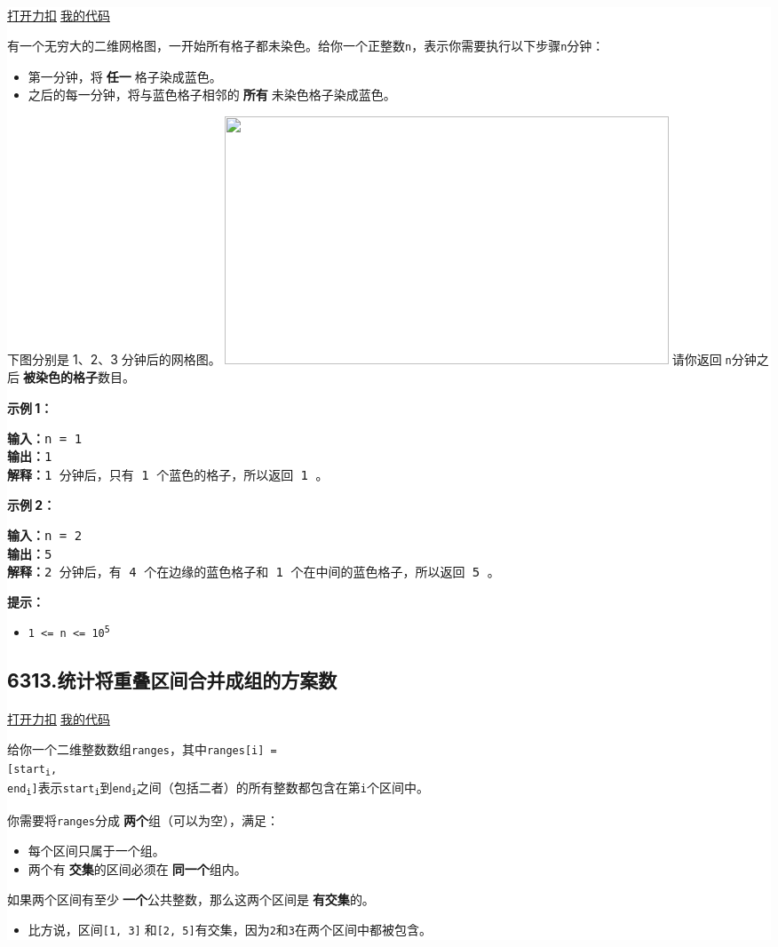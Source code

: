 [打开力扣](https://leetcode.cn/problems/count-total-number-of-colored-cells) [我的代码](6311.count_total_number_of_colored_cells.py)

有一个无穷大的二维网格图，一开始所有格子都未染色。给你一个正整数<code>n</code>，表示你需要执行以下步骤<code>n</code>分钟：

<ul>
	<li>第一分钟，将 <strong>任一</strong> 格子染成蓝色。</li>
	<li>之后的每一分钟，将与蓝色格子相邻的 <strong>所有</strong> 未染色格子染成蓝色。</li>
</ul>

下图分别是 1、2、3 分钟后的网格图。
<img alt="" src="https://assets.leetcode.com/uploads/2023/01/10/example-copy-2.png" style="width: 500px; height: 279px;">
请你返回 <code>n</code>分钟之后 <strong>被染色的格子</strong>数目。



<b>示例 1：</b>

<pre><b>输入：</b>n = 1
<b>输出：</b>1
<b>解释：</b>1 分钟后，只有 1 个蓝色的格子，所以返回 1 。
</pre>

<strong>示例 2：</strong>

<pre><b>输入：</b>n = 2
<b>输出：</b>5
<b>解释：</b>2 分钟后，有 4 个在边缘的蓝色格子和 1 个在中间的蓝色格子，所以返回 5 。
</pre>



<strong>提示：</strong>

<ul>
	<li><code>1 <= n <= 10<sup>5</sup></code></li>
</ul>

## 6313.统计将重叠区间合并成组的方案数

[打开力扣](https://leetcode.cn/problems/count-ways-to-group-overlapping-ranges) [我的代码](6313.count_ways_to_group_overlapping_ranges.py)

给你一个二维整数数组<code>ranges</code>，其中<code>ranges[i] = [start<sub>i</sub>, end<sub>i</sub>]</code>表示<code>start<sub>i</sub></code>到<code>end<sub>i</sub></code>之间（包括二者）的所有整数都包含在第<code>i</code>个区间中。

你需要将<code>ranges</code>分成 <strong>两个</strong>组（可以为空），满足：

<ul>
	<li>每个区间只属于一个组。</li>
	<li>两个有 <strong>交集</strong>的区间必须在 <strong>同一个</strong>组内。</li>
</ul>

如果两个区间有至少 <strong>一个</strong>公共整数，那么这两个区间是 <b>有交集</b>的。

<ul>
	<li>比方说，区间<code>[1, 3]</code> 和<code>[2, 5]</code>有交集，因为<code>2</code>和<code>3</code>在两个区间中都被包含。</li>
</ul>
